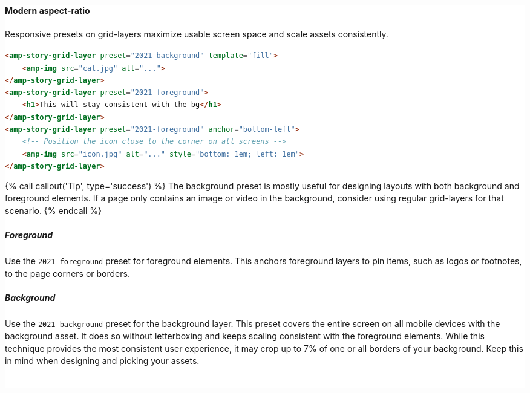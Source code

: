 #### Modern aspect-ratio

Responsive presets on grid-layers maximize usable screen space and scale assets consistently.

```html
<amp-story-grid-layer preset="2021-background" template="fill">
    <amp-img src="cat.jpg" alt="...">
</amp-story-grid-layer>
<amp-story-grid-layer preset="2021-foreground">
    <h1>This will stay consistent with the bg</h1>
</amp-story-grid-layer>
<amp-story-grid-layer preset="2021-foreground" anchor="bottom-left">
    <!-- Position the icon close to the corner on all screens -->
    <amp-img src="icon.jpg" alt="..." style="bottom: 1em; left: 1em">
</amp-story-grid-layer>
```

{% call callout('Tip', type='success') %}
The background preset is mostly useful for designing layouts with both background and foreground elements. If a page only contains an image or video in the background, consider using regular grid-layers for that scenario.
{% endcall %}

##### Foreground

Use the `2021-foreground` preset for foreground elements. This anchors foreground layers to pin items, such as logos or footnotes, to the page corners or borders.

##### Background

Use the `2021-background` preset for the background layer. This preset covers the entire screen on all mobile devices with the background asset. It does so without letterboxing and keeps scaling consistent with the foreground elements.
While this technique provides the most consistent user experience, it may crop up to 7% of one or all borders of your background. Keep this in mind when designing and picking your assets.

<div layout="container" width="3" height="2">
  <div style="width:33%;display:inline-block">
    <amp-img src="https://github.com/ampproject/amphtml/raw/main/extensions/amp-story/img/preset_story_scaled.gif" layout="responsive" alt="Animation showing how a perfectly scaled with a 7.2% bleed-area adapts to different screen aspect ratios, always keeping content visible" width="200" height="350"/>
  </div>
  <div style="width:66%;display:inline-block">
    <amp-img src="https://github.com/ampproject/amphtml/raw/main/extensions/amp-story/img/preset_story_anchor.gif" layout="responsive" alt="Animation showing a background that remains anchored to the bottom of the viewport, regardless of screen aspect ratio/height" width="500" height="400"/>
  </div>
</div>
